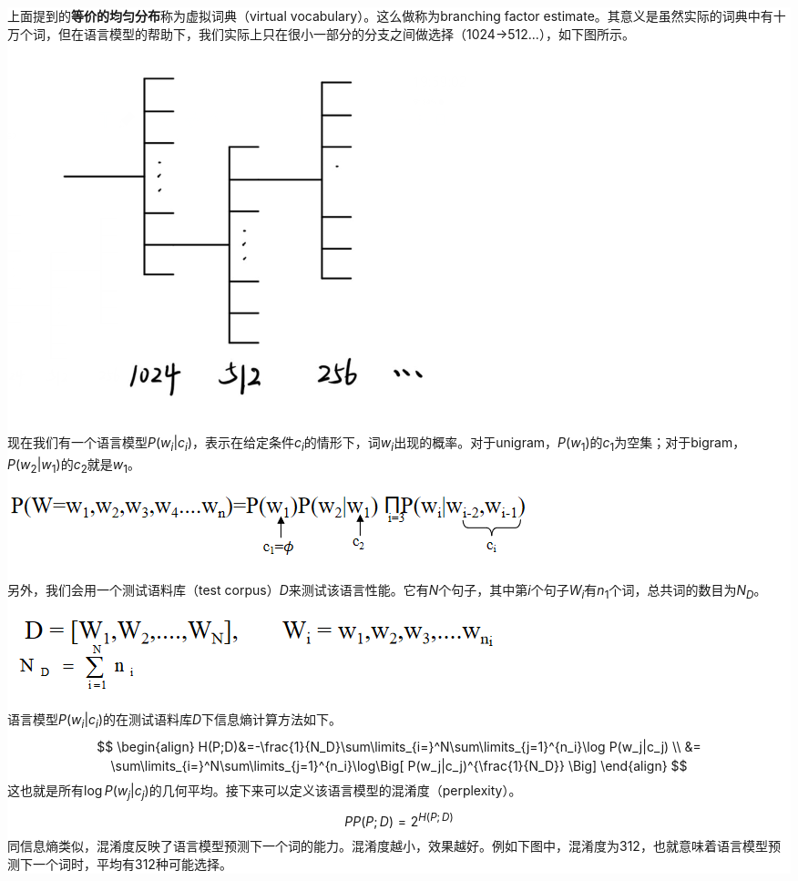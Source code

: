 上面提到的**等价的均匀分布**称为虚拟词典（virtual vocabulary）。这么做称为branching factor estimate。其意义是虽然实际的词典中有十万个词，但在语言模型的帮助下，我们实际上只在很小一部分的分支之间做选择（1024->512...），如下图所示。

![image-20221010195918600](assets/image-20221010195918600.png)

现在我们有一个语言模型$P(w_i|c_i)$，表示在给定条件$c_i$的情形下，词$w_i$出现的概率。对于unigram，$P(w_1)$的$c_1$为空集；对于bigram，$P(w_2|w_1)$的$c_2$就是$w_1$。

![image-20221010200630054](assets/image-20221010200630054.png)

另外，我们会用一个测试语料库（test corpus）$D$来测试该语言性能。它有$N$个句子，其中第$i$个句子$W_i$有$n_1$个词，总共词的数目为$N_D$。

![image-20221010201000533](assets/image-20221010201000533.png)

语言模型$P(w_i|c_i)$的在测试语料库$D$下信息熵计算方法如下。
$$
\begin{align}
H(P;D)&=-\frac{1}{N_D}\sum\limits_{i=}^N\sum\limits_{j=1}^{n_i}\log P(w_j|c_j) \\
&= \sum\limits_{i=}^N\sum\limits_{j=1}^{n_i}\log\Big[ P(w_j|c_j)^{\frac{1}{N_D}} \Big]
\end{align}
$$
这也就是所有$\log P(w_j|c_j)$的几何平均。接下来可以定义该语言模型的混淆度（perplexity）。
$$
PP(P;D)=2^{H(P;D)}
$$
同信息熵类似，混淆度反映了语言模型预测下一个词的能力。混淆度越小，效果越好。例如下图中，混淆度为312，也就意味着语言模型预测下一个词时，平均有312种可能选择。
